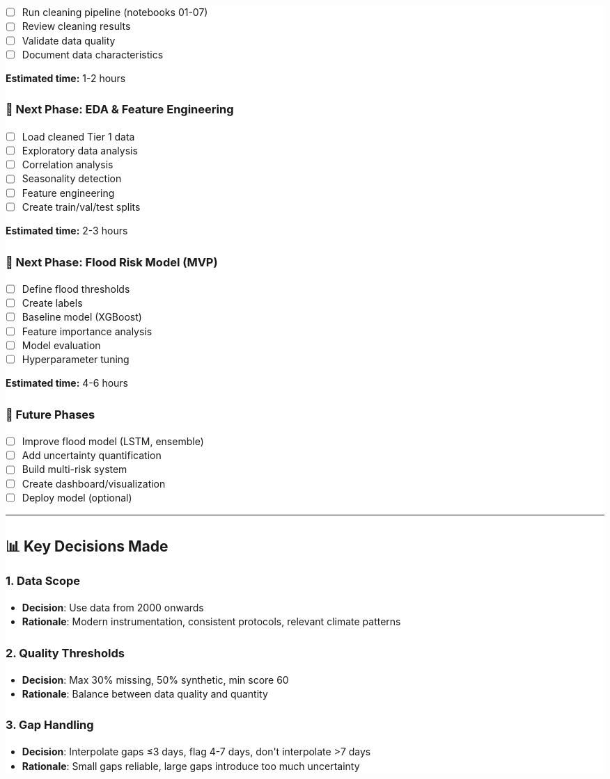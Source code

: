 - [ ] Run cleaning pipeline (notebooks 01-07)
- [ ] Review cleaning results
- [ ] Validate data quality
- [ ] Document data characteristics

**Estimated time:** 1-2 hours

### 📅 Next Phase: EDA & Feature Engineering

- [ ] Load cleaned Tier 1 data
- [ ] Exploratory data analysis
- [ ] Correlation analysis
- [ ] Seasonality detection
- [ ] Feature engineering
- [ ] Create train/val/test splits

**Estimated time:** 2-3 hours

### 🤖 Next Phase: Flood Risk Model (MVP)

- [ ] Define flood thresholds
- [ ] Create labels
- [ ] Baseline model (XGBoost)
- [ ] Feature importance analysis
- [ ] Model evaluation
- [ ] Hyperparameter tuning

**Estimated time:** 4-6 hours

### 🚀 Future Phases

- [ ] Improve flood model (LSTM, ensemble)
- [ ] Add uncertainty quantification
- [ ] Build multi-risk system
- [ ] Create dashboard/visualization
- [ ] Deploy model (optional)

---

## 📊 Key Decisions Made

### 1. Data Scope
- **Decision**: Use data from 2000 onwards
- **Rationale**: Modern instrumentation, consistent protocols, relevant climate patterns

### 2. Quality Thresholds
- **Decision**: Max 30% missing, 50% synthetic, min score 60
- **Rationale**: Balance between data quality and quantity

### 3. Gap Handling
- **Decision**: Interpolate gaps ≤3 days, flag 4-7 days, don't interpolate >7 days
- **Rationale**: Small gaps reliable, large gaps introduce too much uncertainty
